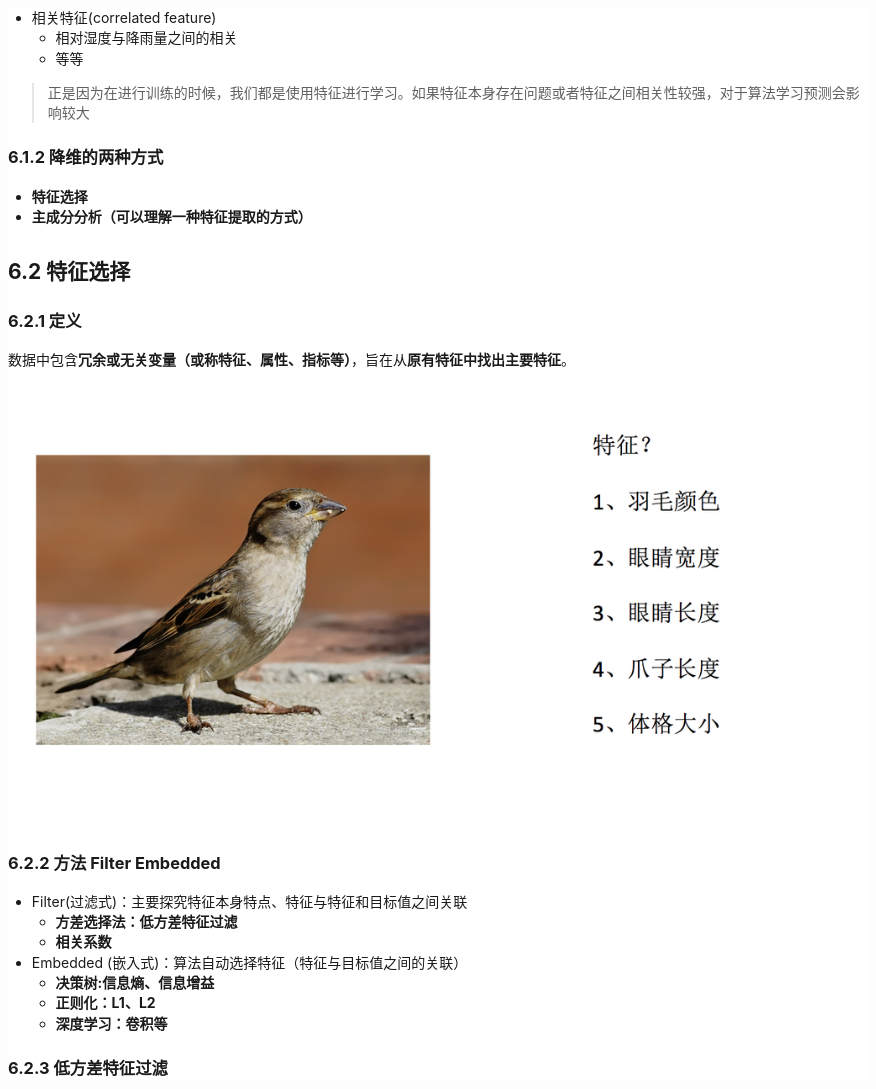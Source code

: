 - 相关特征(correlated feature)
  - 相对湿度与降雨量之间的相关
  - 等等

> 正是因为在进行训练的时候，我们都是使用特征进行学习。如果特征本身存在问题或者特征之间相关性较强，对于算法学习预测会影响较大

### 6.1.2 降维的两种方式

- **特征选择**
- **主成分分析（可以理解一种特征提取的方式）**

## 6.2 特征选择

### 6.2.1 定义

数据中包含**冗余或无关变量（或称特征、属性、指标等）**，旨在从**原有特征中找出主要特征**。

![é¸Ÿç±"ç‰¹å¾é€‰æ‹©](106_特征降维_PCA.assets/鸟类特征选择.png)

### 6.2.2 方法	Filter	Embedded 

- Filter(过滤式)：主要探究特征本身特点、特征与特征和目标值之间关联
  - **方差选择法：低方差特征过滤**
  - **相关系数**
- Embedded (嵌入式)：算法自动选择特征（特征与目标值之间的关联）
  - **决策树:信息熵、信息增益**
  - **正则化：L1、L2**
  - **深度学习：卷积等**

### 6.2.3 低方差特征过滤
